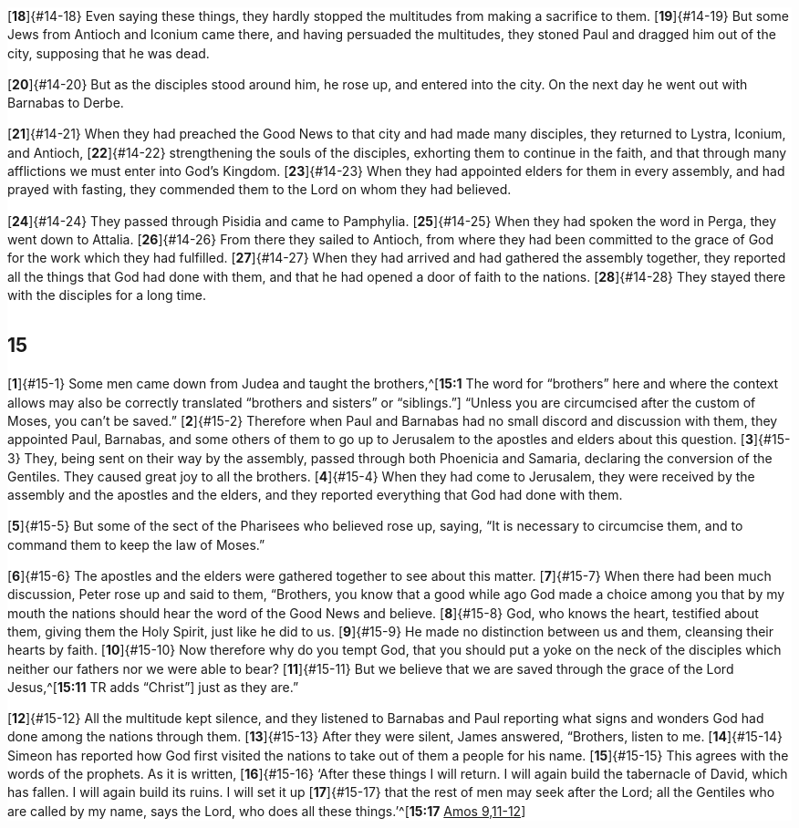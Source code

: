 
[**18**]{#14-18} Even saying these things, they hardly stopped the multitudes from making a sacrifice to them. [**19**]{#14-19} But some Jews from Antioch and Iconium came there, and having persuaded the multitudes, they stoned Paul and dragged him out of the city, supposing that he was dead. 

[**20**]{#14-20} But as the disciples stood around him, he rose up, and entered into the city. On the next day he went out with Barnabas to Derbe. 

[**21**]{#14-21} When they had preached the Good News to that city and had made many disciples, they returned to Lystra, Iconium, and Antioch, [**22**]{#14-22} strengthening the souls of the disciples, exhorting them to continue in the faith, and that through many afflictions we must enter into God’s Kingdom. [**23**]{#14-23} When they had appointed elders for them in every assembly, and had prayed with fasting, they commended them to the Lord on whom they had believed. 

[**24**]{#14-24} They passed through Pisidia and came to Pamphylia. [**25**]{#14-25} When they had spoken the word in Perga, they went down to Attalia. [**26**]{#14-26} From there they sailed to Antioch, from where they had been committed to the grace of God for the work which they had fulfilled. [**27**]{#14-27} When they had arrived and had gathered the assembly together, they reported all the things that God had done with them, and that he had opened a door of faith to the nations. [**28**]{#14-28} They stayed there with the disciples for a long time. 

## 15 
[**1**]{#15-1} Some men came down from Judea and taught the brothers,^[**15:1** The word for “brothers” here and where the context allows may also be correctly translated “brothers and sisters” or “siblings.”] “Unless you are circumcised after the custom of Moses, you can’t be saved.” [**2**]{#15-2} Therefore when Paul and Barnabas had no small discord and discussion with them, they appointed Paul, Barnabas, and some others of them to go up to Jerusalem to the apostles and elders about this question. [**3**]{#15-3} They, being sent on their way by the assembly, passed through both Phoenicia and Samaria, declaring the conversion of the Gentiles. They caused great joy to all the brothers. [**4**]{#15-4} When they had come to Jerusalem, they were received by the assembly and the apostles and the elders, and they reported everything that God had done with them. 


[**5**]{#15-5} But some of the sect of the Pharisees who believed rose up, saying, “It is necessary to circumcise them, and to command them to keep the law of Moses.” 

[**6**]{#15-6} The apostles and the elders were gathered together to see about this matter. [**7**]{#15-7} When there had been much discussion, Peter rose up and said to them, “Brothers, you know that a good while ago God made a choice among you that by my mouth the nations should hear the word of the Good News and believe. [**8**]{#15-8} God, who knows the heart, testified about them, giving them the Holy Spirit, just like he did to us. [**9**]{#15-9} He made no distinction between us and them, cleansing their hearts by faith. [**10**]{#15-10} Now therefore why do you tempt God, that you should put a yoke on the neck of the disciples which neither our fathers nor we were able to bear? [**11**]{#15-11} But we believe that we are saved through the grace of the Lord Jesus,^[**15:11** TR adds “Christ”] just as they are.” 


[**12**]{#15-12} All the multitude kept silence, and they listened to Barnabas and Paul reporting what signs and wonders God had done among the nations through them. [**13**]{#15-13} After they were silent, James answered, “Brothers, listen to me. [**14**]{#15-14} Simeon has reported how God first visited the nations to take out of them a people for his name. [**15**]{#15-15} This agrees with the words of the prophets. As it is written, [**16**]{#15-16} ‘After these things I will return. I will again build the tabernacle of David, which has fallen. I will again build its ruins. I will set it up [**17**]{#15-17} that the rest of men may seek after the Lord; all the Gentiles who are called by my name, says the Lord, who does all these things.’^[**15:17** [Amos 9,11-12]()] 
